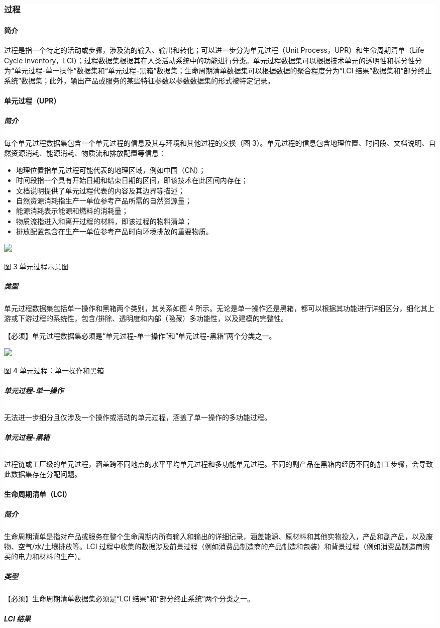 ### **过程**

#### **简介**

过程是指一个特定的活动或步骤，涉及流的输入、输出和转化；可以进一步分为单元过程（Unit Process，UPR）和生命周期清单（Life Cycle Inventory，LCI）；过程数据集根据其在人类活动系统中的功能进行分类。单元过程数据集可以根据技术单元的透明性和拆分性分为“单元过程-单一操作”数据集和“单元过程-黑箱”数据集；生命周期清单数据集可以根据数据的聚合程度分为“LCI 结果”数据集和“部分终止系统”数据集；此外，输出产品或服务的某些特征参数以参数数据集的形式被特定记录。

#### **单元过程（UPR）**

##### **简介**

每个单元过程数据集包含一个单元过程的信息及其与环境和其他过程的交换（图 3）。单元过程的信息包含地理位置、时间段、文档说明、自然资源消耗、能源消耗、物质流和排放配置等信息：

- 地理位置指单元过程可能代表的地理区域，例如中国（CN）；
- 时间段指一个具有开始日期和结束日期的区间，即该技术在此区间内存在；
- 文档说明提供了单元过程代表的内容及其边界等描述；
- 自然资源消耗指生产一单位参考产品所需的自然资源量；
- 能源消耗表示能源和燃料的消耗量；
- 物质流指进入和离开过程的材料，即该过程的物料清单；
- 排放配置包含在生产一单位参考产品时向环境排放的重要物质。

![](img/chapter2-fig3.png)

图 3 单元过程示意图

##### **类型**

单元过程数据集包括单一操作和黑箱两个类别，其关系如图 4 所示。无论是单一操作还是黑箱，都可以根据其功能进行详细区分，细化其上游或下游过程的系统性，包含/排除、透明度和内部（隐藏）多功能性，以及建模的完整性。

【必须】单元过程数据集必须是“单元过程-单一操作”和“单元过程-黑箱”两个分类之一。

![](img/chapter2-fig4.png)

图 4 单元过程：单一操作和黑箱

###### **单元过程-单一操作**

无法进一步细分且仅涉及一个操作或活动的单元过程，涵盖了单一操作的多功能过程。

###### **单元过程-黑箱**

过程链或工厂级的单元过程，涵盖跨不同地点的水平平均单元过程和多功能单元过程。不同的副产品在黑箱内经历不同的加工步骤，会导致此数据集存在分配问题。

#### **生命周期清单（LCI）**

##### **简介**

生命周期清单是指对产品或服务在整个生命周期内所有输入和输出的详细记录，涵盖能源、原材料和其他实物投入，产品和副产品，以及废物、空气/水/土壤排放等。LCI 过程中收集的数据涉及前景过程（例如消费品制造商的产品制造和包装）和背景过程（例如消费品制造商购买的电力和材料的生产）。

##### **类型**

【必须】生命周期清单数据集必须是“LCI 结果”和“部分终止系统”两个分类之一。

###### **LCI 结果**

